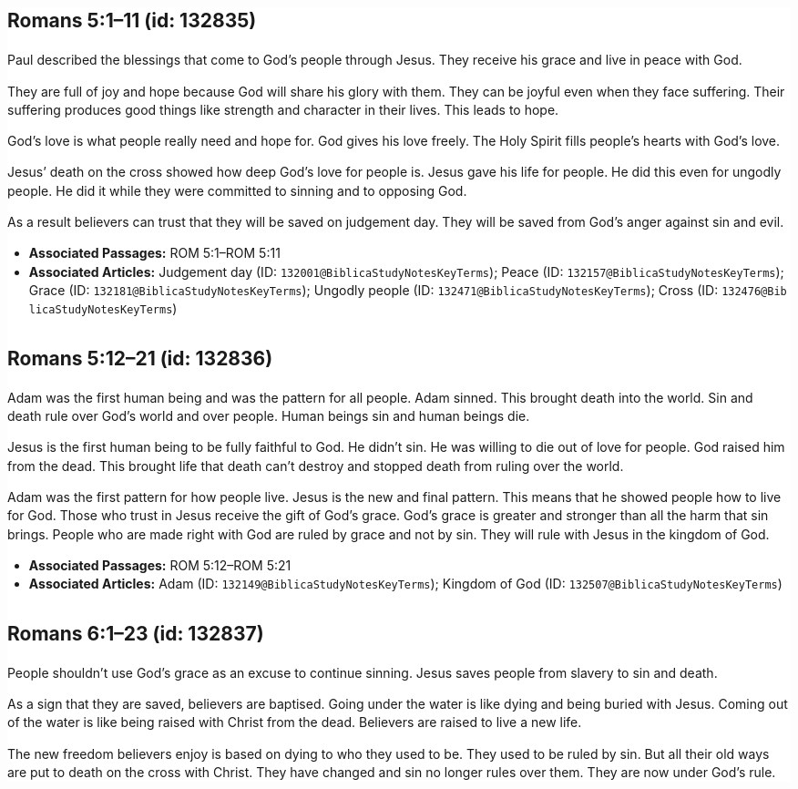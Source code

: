## Romans 5:1–11 (id: 132835)

Paul described the blessings that come to God’s people through Jesus. They receive his grace and live in peace with God.

They are full of joy and hope because God will share his glory with them. They can be joyful even when they face suffering. Their suffering produces good things like strength and character in their lives. This leads to hope.

God’s love is what people really need and hope for. God gives his love freely. The Holy Spirit fills people’s hearts with God’s love.

Jesus’ death on the cross showed how deep God’s love for people is. Jesus gave his life for people. He did this even for ungodly people. He did it while they were committed to sinning and to opposing God.

As a result believers can trust that they will be saved on judgement day. They will be saved from God’s anger against sin and evil.

* **Associated Passages:** ROM 5:1–ROM 5:11
* **Associated Articles:** Judgement day (ID: `132001@BiblicaStudyNotesKeyTerms`); Peace (ID: `132157@BiblicaStudyNotesKeyTerms`); Grace (ID: `132181@BiblicaStudyNotesKeyTerms`); Ungodly people (ID: `132471@BiblicaStudyNotesKeyTerms`); Cross (ID: `132476@BiblicaStudyNotesKeyTerms`)

## Romans 5:12–21 (id: 132836)

Adam was the first human being and was the pattern for all people. Adam sinned. This brought death into the world. Sin and death rule over God’s world and over people. Human beings sin and human beings die.

Jesus is the first human being to be fully faithful to God. He didn’t sin. He was willing to die out of love for people. God raised him from the dead. This brought life that death can’t destroy and stopped death from ruling over the world.

Adam was the first pattern for how people live. Jesus is the new and final pattern. This means that he showed people how to live for God. Those who trust in Jesus receive the gift of God’s grace. God’s grace is greater and stronger than all the harm that sin brings. People who are made right with God are ruled by grace and not by sin. They will rule with Jesus in the kingdom of God.

* **Associated Passages:** ROM 5:12–ROM 5:21
* **Associated Articles:** Adam (ID: `132149@BiblicaStudyNotesKeyTerms`); Kingdom of God (ID: `132507@BiblicaStudyNotesKeyTerms`)

## Romans 6:1–23 (id: 132837)

People shouldn’t use God’s grace as an excuse to continue sinning. Jesus saves people from slavery to sin and death.

As a sign that they are saved, believers are baptised. Going under the water is like dying and being buried with Jesus. Coming out of the water is like being raised with Christ from the dead. Believers are raised to live a new life.

The new freedom believers enjoy is based on dying to who they used to be. They used to be ruled by sin. But all their old ways are put to death on the cross with Christ. They have changed and sin no longer rules over them. They are now under God’s rule.
